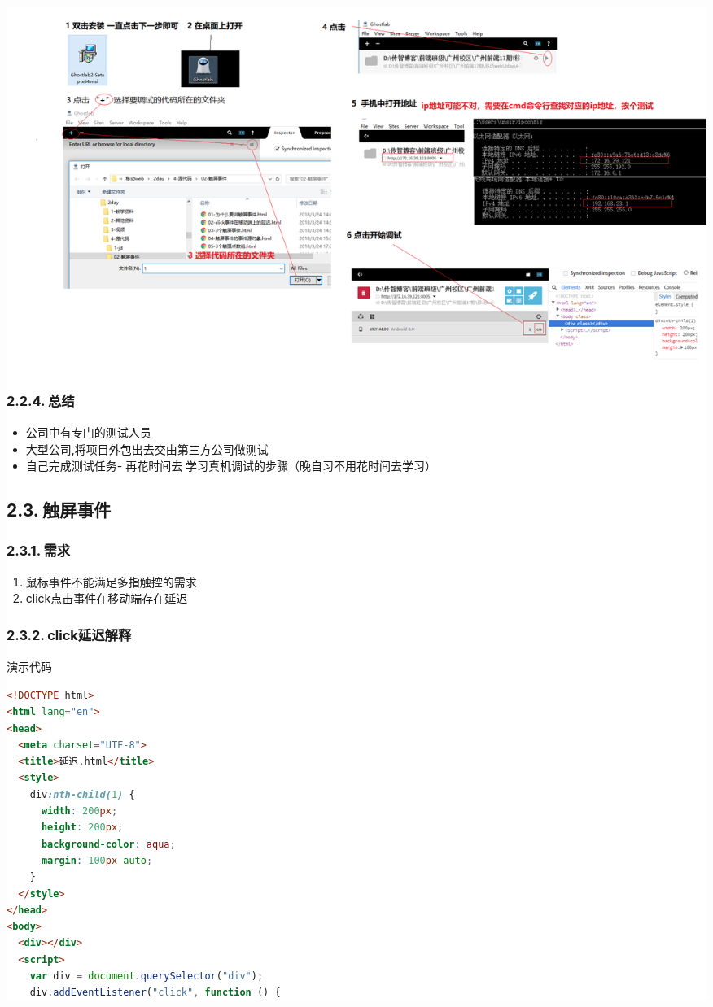 ![1](images/1-1525248291156.png)

### 2.2.4. 总结

- 公司中有专门的测试人员
- 大型公司,将项目外包出去交由第三方公司做测试
- 自己完成测试任务- 再花时间去 学习真机调试的步骤（晚自习不用花时间去学习）





## 2.3. 触屏事件

### 2.3.1. 需求

1. 鼠标事件不能满足多指触控的需求
2. click点击事件在移动端存在延迟

### 2.3.2. click延迟解释

演示代码

```html
<!DOCTYPE html>
<html lang="en">
<head>
  <meta charset="UTF-8">
  <title>延迟.html</title>
  <style>
    div:nth-child(1) {
      width: 200px;
      height: 200px;
      background-color: aqua;
      margin: 100px auto;
    }
  </style>
</head>
<body>
  <div></div>
  <script>
    var div = document.querySelector("div");
    div.addEventListener("click", function () {
```